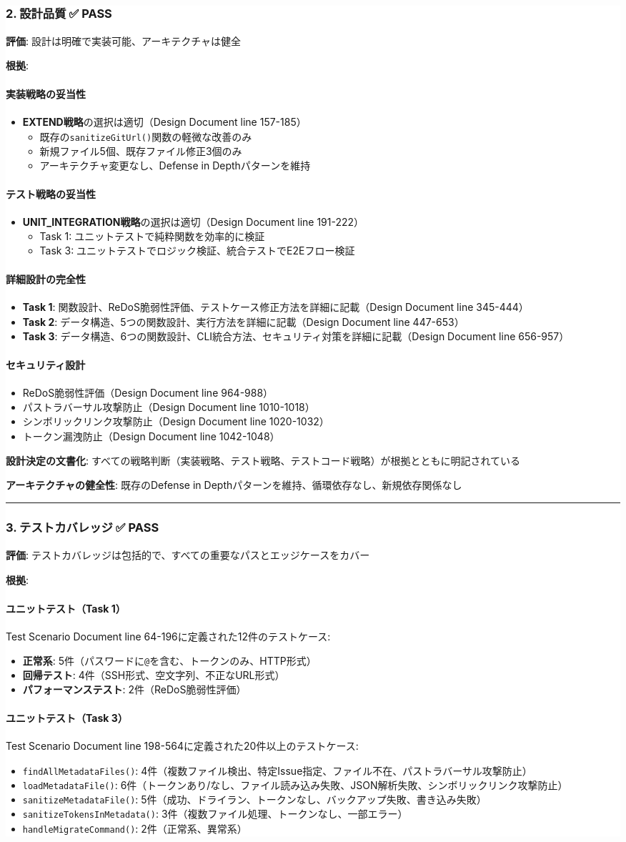 ### 2. 設計品質 ✅ **PASS**

**評価**: 設計は明確で実装可能、アーキテクチャは健全

**根拠**:

#### 実装戦略の妥当性
- **EXTEND戦略**の選択は適切（Design Document line 157-185）
  - 既存の`sanitizeGitUrl()`関数の軽微な改善のみ
  - 新規ファイル5個、既存ファイル修正3個のみ
  - アーキテクチャ変更なし、Defense in Depthパターンを維持

#### テスト戦略の妥当性
- **UNIT_INTEGRATION戦略**の選択は適切（Design Document line 191-222）
  - Task 1: ユニットテストで純粋関数を効率的に検証
  - Task 3: ユニットテストでロジック検証、統合テストでE2Eフロー検証

#### 詳細設計の完全性
- **Task 1**: 関数設計、ReDoS脆弱性評価、テストケース修正方法を詳細に記載（Design Document line 345-444）
- **Task 2**: データ構造、5つの関数設計、実行方法を詳細に記載（Design Document line 447-653）
- **Task 3**: データ構造、6つの関数設計、CLI統合方法、セキュリティ対策を詳細に記載（Design Document line 656-957）

#### セキュリティ設計
- ReDoS脆弱性評価（Design Document line 964-988）
- パストラバーサル攻撃防止（Design Document line 1010-1018）
- シンボリックリンク攻撃防止（Design Document line 1020-1032）
- トークン漏洩防止（Design Document line 1042-1048）

**設計決定の文書化**: すべての戦略判断（実装戦略、テスト戦略、テストコード戦略）が根拠とともに明記されている

**アーキテクチャの健全性**: 既存のDefense in Depthパターンを維持、循環依存なし、新規依存関係なし

---

### 3. テストカバレッジ ✅ **PASS**

**評価**: テストカバレッジは包括的で、すべての重要なパスとエッジケースをカバー

**根拠**:

#### ユニットテスト（Task 1）
Test Scenario Document line 64-196に定義された12件のテストケース:
- **正常系**: 5件（パスワードに`@`を含む、トークンのみ、HTTP形式）
- **回帰テスト**: 4件（SSH形式、空文字列、不正なURL形式）
- **パフォーマンステスト**: 2件（ReDoS脆弱性評価）

#### ユニットテスト（Task 3）
Test Scenario Document line 198-564に定義された20件以上のテストケース:
- `findAllMetadataFiles()`: 4件（複数ファイル検出、特定Issue指定、ファイル不在、パストラバーサル攻撃防止）
- `loadMetadataFile()`: 6件（トークンあり/なし、ファイル読み込み失敗、JSON解析失敗、シンボリックリンク攻撃防止）
- `sanitizeMetadataFile()`: 5件（成功、ドライラン、トークンなし、バックアップ失敗、書き込み失敗）
- `sanitizeTokensInMetadata()`: 3件（複数ファイル処理、トークンなし、一部エラー）
- `handleMigrateCommand()`: 2件（正常系、異常系）
